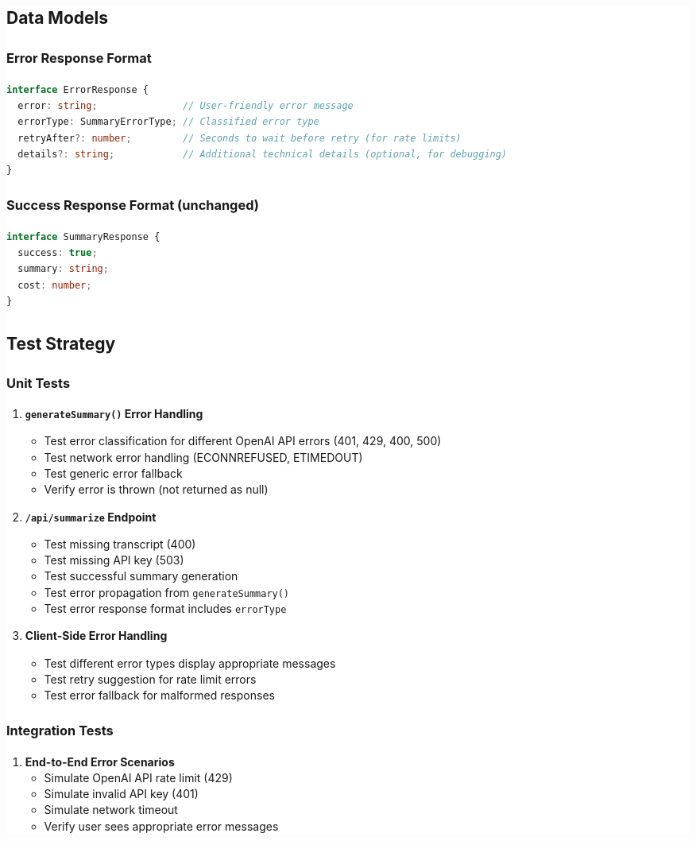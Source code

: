 ## Data Models

### Error Response Format

```typescript
interface ErrorResponse {
  error: string;               // User-friendly error message
  errorType: SummaryErrorType; // Classified error type
  retryAfter?: number;         // Seconds to wait before retry (for rate limits)
  details?: string;            // Additional technical details (optional, for debugging)
}
```

### Success Response Format (unchanged)

```typescript
interface SummaryResponse {
  success: true;
  summary: string;
  cost: number;
}
```

## Test Strategy

### Unit Tests

1. **`generateSummary()` Error Handling**
   - Test error classification for different OpenAI API errors (401, 429, 400, 500)
   - Test network error handling (ECONNREFUSED, ETIMEDOUT)
   - Test generic error fallback
   - Verify error is thrown (not returned as null)

2. **`/api/summarize` Endpoint**
   - Test missing transcript (400)
   - Test missing API key (503)
   - Test successful summary generation
   - Test error propagation from `generateSummary()`
   - Test error response format includes `errorType`

3. **Client-Side Error Handling**
   - Test different error types display appropriate messages
   - Test retry suggestion for rate limit errors
   - Test error fallback for malformed responses

### Integration Tests

1. **End-to-End Error Scenarios**
   - Simulate OpenAI API rate limit (429)
   - Simulate invalid API key (401)
   - Simulate network timeout
   - Verify user sees appropriate error messages

